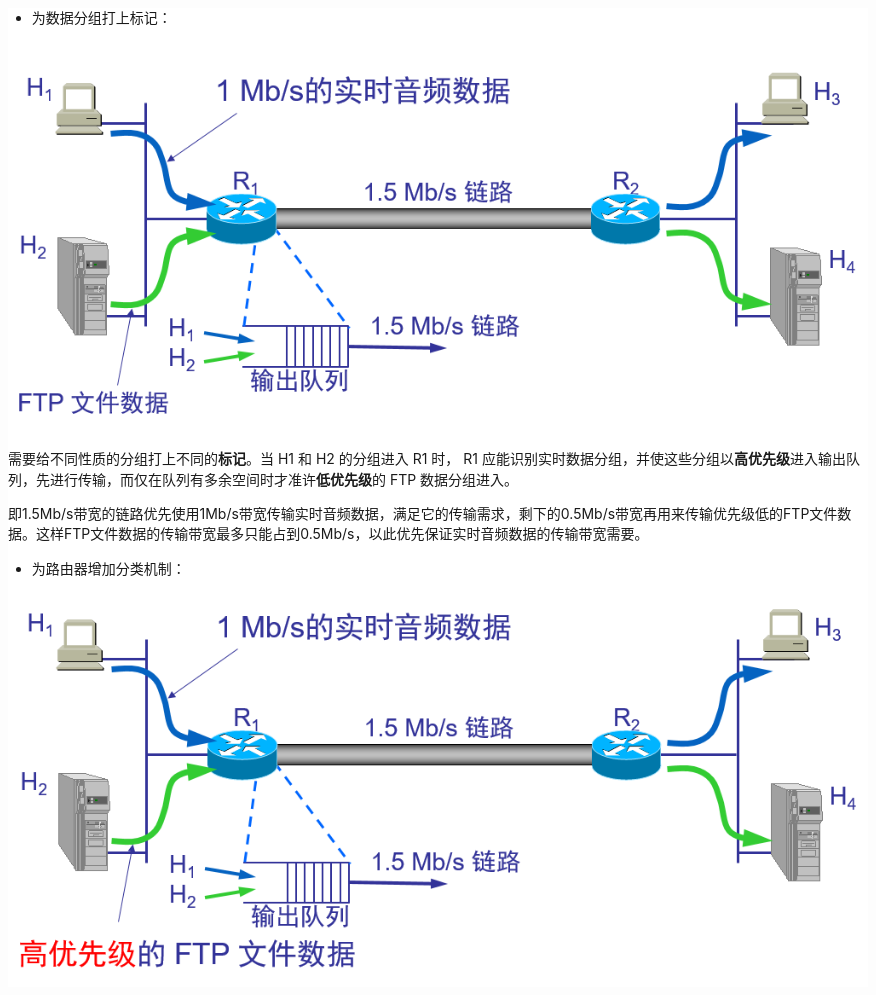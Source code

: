 - 为数据分组打上标记：

![image-20200210172918458](images/GGG1.png)

需要给不同性质的分组打上不同的**标记**。当 H1 和 H2 的分组进入 R1 时， R1 应能识别实时数据分组，并使这些分组以**高优先级**进入输出队列，先进行传输，而仅在队列有多余空间时才准许**低优先级**的 FTP 数据分组进入。

即1.5Mb/s带宽的链路优先使用1Mb/s带宽传输实时音频数据，满足它的传输需求，剩下的0.5Mb/s带宽再用来传输优先级低的FTP文件数据。这样FTP文件数据的传输带宽最多只能占到0.5Mb/s，以此优先保证实时音频数据的传输带宽需要。

- 为路由器增加分类机制：

![image-20200210173916452](images/2.png)
